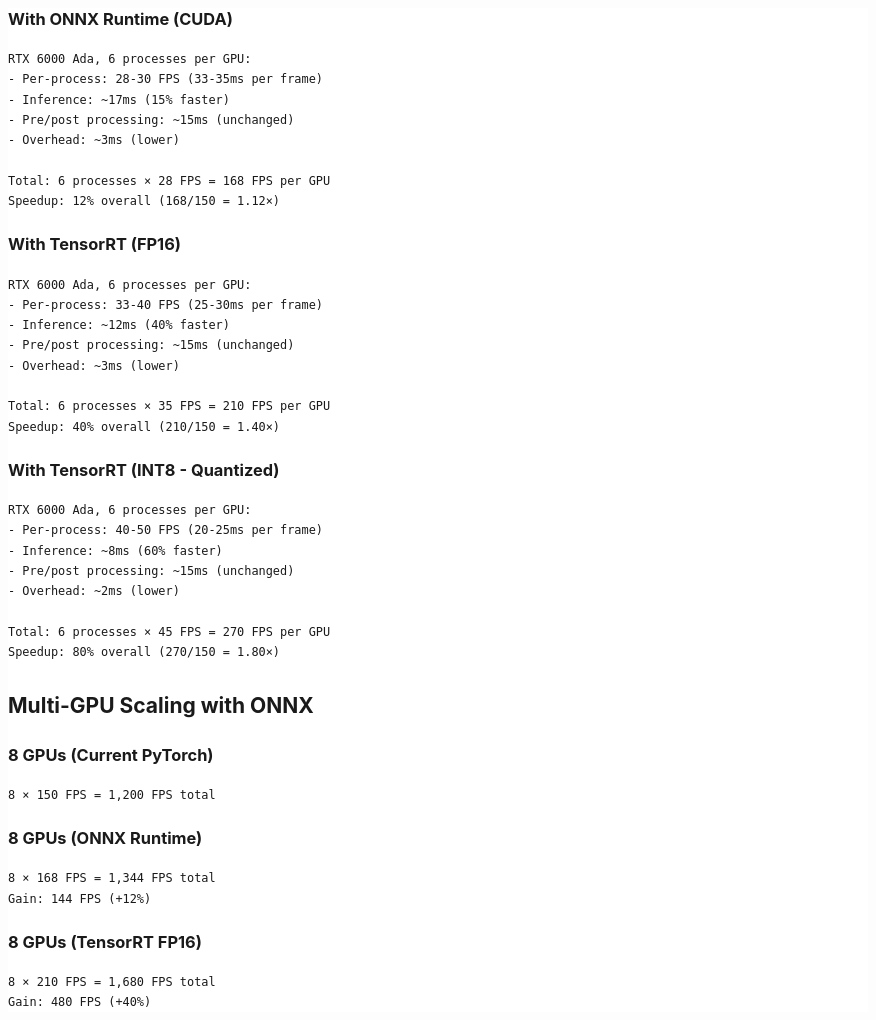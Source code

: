### With ONNX Runtime (CUDA)

```
RTX 6000 Ada, 6 processes per GPU:
- Per-process: 28-30 FPS (33-35ms per frame)
- Inference: ~17ms (15% faster)
- Pre/post processing: ~15ms (unchanged)
- Overhead: ~3ms (lower)

Total: 6 processes × 28 FPS = 168 FPS per GPU
Speedup: 12% overall (168/150 = 1.12×)
```

### With TensorRT (FP16)

```
RTX 6000 Ada, 6 processes per GPU:
- Per-process: 33-40 FPS (25-30ms per frame)
- Inference: ~12ms (40% faster)
- Pre/post processing: ~15ms (unchanged)
- Overhead: ~3ms (lower)

Total: 6 processes × 35 FPS = 210 FPS per GPU
Speedup: 40% overall (210/150 = 1.40×)
```

### With TensorRT (INT8 - Quantized)

```
RTX 6000 Ada, 6 processes per GPU:
- Per-process: 40-50 FPS (20-25ms per frame)
- Inference: ~8ms (60% faster)
- Pre/post processing: ~15ms (unchanged)
- Overhead: ~2ms (lower)

Total: 6 processes × 45 FPS = 270 FPS per GPU
Speedup: 80% overall (270/150 = 1.80×)
```

## Multi-GPU Scaling with ONNX

### 8 GPUs (Current PyTorch)
```
8 × 150 FPS = 1,200 FPS total
```

### 8 GPUs (ONNX Runtime)
```
8 × 168 FPS = 1,344 FPS total
Gain: 144 FPS (+12%)
```

### 8 GPUs (TensorRT FP16)
```
8 × 210 FPS = 1,680 FPS total
Gain: 480 FPS (+40%)
```
